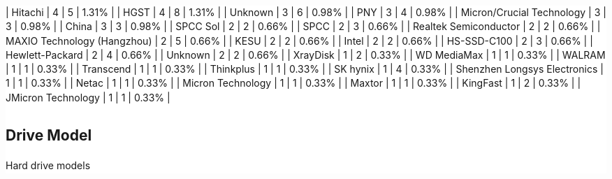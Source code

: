 | Hitachi                      | 4        | 5      | 1.31%   |
| HGST                         | 4        | 8      | 1.31%   |
| Unknown                      | 3        | 6      | 0.98%   |
| PNY                          | 3        | 4      | 0.98%   |
| Micron/Crucial Technology    | 3        | 3      | 0.98%   |
| China                        | 3        | 3      | 0.98%   |
| SPCC Sol                     | 2        | 2      | 0.66%   |
| SPCC                         | 2        | 3      | 0.66%   |
| Realtek Semiconductor        | 2        | 2      | 0.66%   |
| MAXIO Technology (Hangzhou)  | 2        | 5      | 0.66%   |
| KESU                         | 2        | 2      | 0.66%   |
| Intel                        | 2        | 2      | 0.66%   |
| HS-SSD-C100                  | 2        | 3      | 0.66%   |
| Hewlett-Packard              | 2        | 4      | 0.66%   |
| Unknown                      | 2        | 2      | 0.66%   |
| XrayDisk                     | 1        | 2      | 0.33%   |
| WD MediaMax                  | 1        | 1      | 0.33%   |
| WALRAM                       | 1        | 1      | 0.33%   |
| Transcend                    | 1        | 1      | 0.33%   |
| Thinkplus                    | 1        | 1      | 0.33%   |
| SK hynix                     | 1        | 4      | 0.33%   |
| Shenzhen Longsys Electronics | 1        | 1      | 0.33%   |
| Netac                        | 1        | 1      | 0.33%   |
| Micron Technology            | 1        | 1      | 0.33%   |
| Maxtor                       | 1        | 1      | 0.33%   |
| KingFast                     | 1        | 2      | 0.33%   |
| JMicron Technology           | 1        | 1      | 0.33%   |

Drive Model
-----------

Hard drive models
